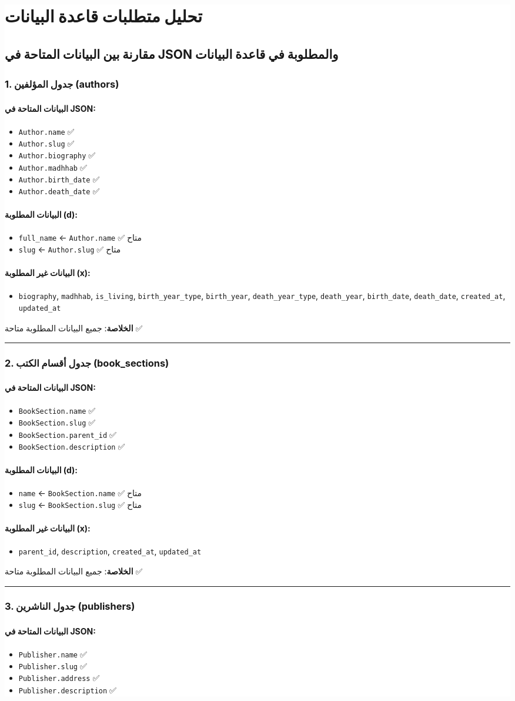 # تحليل متطلبات قاعدة البيانات
## مقارنة بين البيانات المتاحة في JSON والمطلوبة في قاعدة البيانات

### 1. جدول المؤلفين (authors)

#### البيانات المتاحة في JSON:
- `Author.name` ✅
- `Author.slug` ✅
- `Author.biography` ✅
- `Author.madhhab` ✅
- `Author.birth_date` ✅
- `Author.death_date` ✅

#### البيانات المطلوبة (d):
- `full_name` ← `Author.name` ✅ متاح
- `slug` ← `Author.slug` ✅ متاح

#### البيانات غير المطلوبة (x):
- `biography`, `madhhab`, `is_living`, `birth_year_type`, `birth_year`, `death_year_type`, `death_year`, `birth_date`, `death_date`, `created_at`, `updated_at`

**الخلاصة**: جميع البيانات المطلوبة متاحة ✅

---

### 2. جدول أقسام الكتب (book_sections)

#### البيانات المتاحة في JSON:
- `BookSection.name` ✅
- `BookSection.slug` ✅
- `BookSection.parent_id` ✅
- `BookSection.description` ✅

#### البيانات المطلوبة (d):
- `name` ← `BookSection.name` ✅ متاح
- `slug` ← `BookSection.slug` ✅ متاح

#### البيانات غير المطلوبة (x):
- `parent_id`, `description`, `created_at`, `updated_at`

**الخلاصة**: جميع البيانات المطلوبة متاحة ✅

---

### 3. جدول الناشرين (publishers)

#### البيانات المتاحة في JSON:
- `Publisher.name` ✅
- `Publisher.slug` ✅
- `Publisher.address` ✅
- `Publisher.description` ✅
